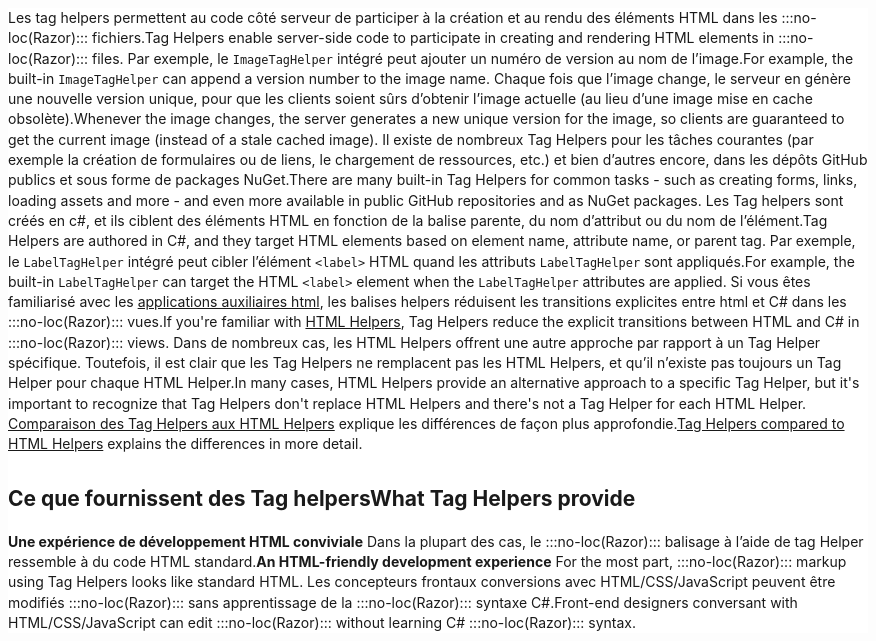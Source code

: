 <span data-ttu-id="c0699-106">Les tag helpers permettent au code côté serveur de participer à la création et au rendu des éléments HTML dans les :::no-loc(Razor)::: fichiers.</span><span class="sxs-lookup"><span data-stu-id="c0699-106">Tag Helpers enable server-side code to participate in creating and rendering HTML elements in :::no-loc(Razor)::: files.</span></span> <span data-ttu-id="c0699-107">Par exemple, le `ImageTagHelper` intégré peut ajouter un numéro de version au nom de l’image.</span><span class="sxs-lookup"><span data-stu-id="c0699-107">For example, the built-in `ImageTagHelper` can append a version number to the image name.</span></span> <span data-ttu-id="c0699-108">Chaque fois que l’image change, le serveur en génère une nouvelle version unique, pour que les clients soient sûrs d’obtenir l’image actuelle (au lieu d’une image mise en cache obsolète).</span><span class="sxs-lookup"><span data-stu-id="c0699-108">Whenever the image changes, the server generates a new unique version for the image, so clients are guaranteed to get the current image (instead of a stale cached image).</span></span> <span data-ttu-id="c0699-109">Il existe de nombreux Tag Helpers pour les tâches courantes (par exemple la création de formulaires ou de liens, le chargement de ressources, etc.) et bien d’autres encore, dans les dépôts GitHub publics et sous forme de packages NuGet.</span><span class="sxs-lookup"><span data-stu-id="c0699-109">There are many built-in Tag Helpers for common tasks - such as creating forms, links, loading assets and more - and even more available in public GitHub repositories and as NuGet packages.</span></span> <span data-ttu-id="c0699-110">Les Tag helpers sont créés en c#, et ils ciblent des éléments HTML en fonction de la balise parente, du nom d’attribut ou du nom de l’élément.</span><span class="sxs-lookup"><span data-stu-id="c0699-110">Tag Helpers are authored in C#, and they target HTML elements based on element name, attribute name, or parent tag.</span></span> <span data-ttu-id="c0699-111">Par exemple, le `LabelTagHelper` intégré peut cibler l’élément `<label>` HTML quand les attributs `LabelTagHelper` sont appliqués.</span><span class="sxs-lookup"><span data-stu-id="c0699-111">For example, the built-in `LabelTagHelper` can target the HTML `<label>` element when the `LabelTagHelper` attributes are applied.</span></span> <span data-ttu-id="c0699-112">Si vous êtes familiarisé avec les [applications auxiliaires html](https://stephenwalther.com/archive/2009/03/03/chapter-6-understanding-html-helpers), les balises helpers réduisent les transitions explicites entre html et C# dans les :::no-loc(Razor)::: vues.</span><span class="sxs-lookup"><span data-stu-id="c0699-112">If you're familiar with [HTML Helpers](https://stephenwalther.com/archive/2009/03/03/chapter-6-understanding-html-helpers), Tag Helpers reduce the explicit transitions between HTML and C# in :::no-loc(Razor)::: views.</span></span> <span data-ttu-id="c0699-113">Dans de nombreux cas, les HTML Helpers offrent une autre approche par rapport à un Tag Helper spécifique. Toutefois, il est clair que les Tag Helpers ne remplacent pas les HTML Helpers, et qu’il n’existe pas toujours un Tag Helper pour chaque HTML Helper.</span><span class="sxs-lookup"><span data-stu-id="c0699-113">In many cases, HTML Helpers provide an alternative approach to a specific Tag Helper, but it's important to recognize that Tag Helpers don't replace HTML Helpers and there's not a Tag Helper for each HTML Helper.</span></span> <span data-ttu-id="c0699-114">[Comparaison des Tag Helpers aux HTML Helpers](#tag-helpers-compared-to-html-helpers) explique les différences de façon plus approfondie.</span><span class="sxs-lookup"><span data-stu-id="c0699-114">[Tag Helpers compared to HTML Helpers](#tag-helpers-compared-to-html-helpers) explains the differences in more detail.</span></span>

## <a name="what-tag-helpers-provide"></a><span data-ttu-id="c0699-115">Ce que fournissent des Tag helpers</span><span class="sxs-lookup"><span data-stu-id="c0699-115">What Tag Helpers provide</span></span>

<span data-ttu-id="c0699-116">**Une expérience de développement HTML conviviale** Dans la plupart des cas, le :::no-loc(Razor)::: balisage à l’aide de tag Helper ressemble à du code HTML standard.</span><span class="sxs-lookup"><span data-stu-id="c0699-116">**An HTML-friendly development experience** For the most part, :::no-loc(Razor)::: markup using Tag Helpers looks like standard HTML.</span></span> <span data-ttu-id="c0699-117">Les concepteurs frontaux conversions avec HTML/CSS/JavaScript peuvent être modifiés :::no-loc(Razor)::: sans apprentissage de la :::no-loc(Razor)::: syntaxe C#.</span><span class="sxs-lookup"><span data-stu-id="c0699-117">Front-end designers conversant with HTML/CSS/JavaScript can edit :::no-loc(Razor)::: without learning C# :::no-loc(Razor)::: syntax.</span></span>
